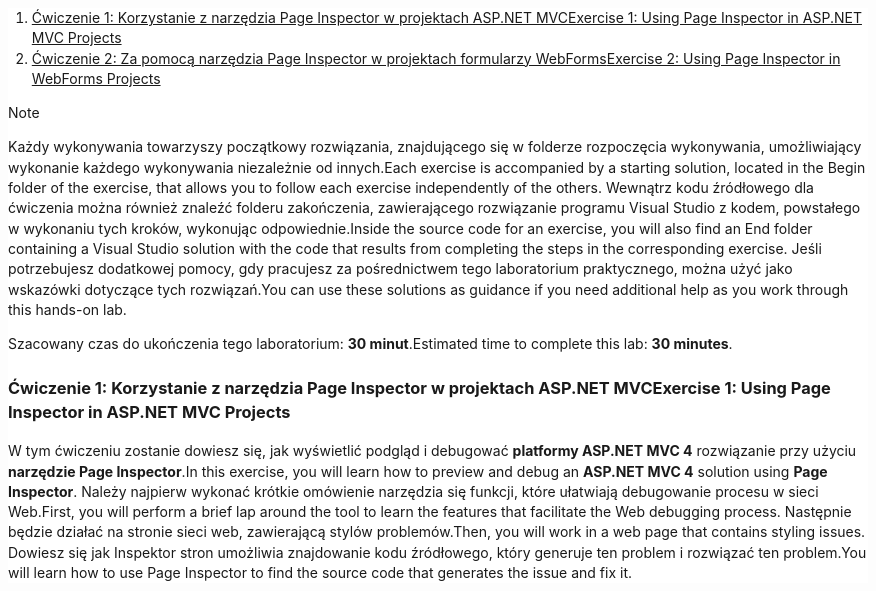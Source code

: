 1. [<span data-ttu-id="0a25f-134">Ćwiczenie 1: Korzystanie z narzędzia Page Inspector w projektach ASP.NET MVC</span><span class="sxs-lookup"><span data-stu-id="0a25f-134">Exercise 1: Using Page Inspector in ASP.NET MVC Projects</span></span>](#Exercise1)
2. [<span data-ttu-id="0a25f-135">Ćwiczenie 2: Za pomocą narzędzia Page Inspector w projektach formularzy WebForms</span><span class="sxs-lookup"><span data-stu-id="0a25f-135">Exercise 2: Using Page Inspector in WebForms Projects</span></span>](#Exercise2)

> [!NOTE]
> <span data-ttu-id="0a25f-136">Każdy wykonywania towarzyszy początkowy rozwiązania, znajdującego się w folderze rozpoczęcia wykonywania, umożliwiający wykonanie każdego wykonywania niezależnie od innych.</span><span class="sxs-lookup"><span data-stu-id="0a25f-136">Each exercise is accompanied by a starting solution, located in the Begin folder of the exercise, that allows you to follow each exercise independently of the others.</span></span> <span data-ttu-id="0a25f-137">Wewnątrz kodu źródłowego dla ćwiczenia można również znaleźć folderu zakończenia, zawierającego rozwiązanie programu Visual Studio z kodem, powstałego w wykonaniu tych kroków, wykonując odpowiednie.</span><span class="sxs-lookup"><span data-stu-id="0a25f-137">Inside the source code for an exercise, you will also find an End folder containing a Visual Studio solution with the code that results from completing the steps in the corresponding exercise.</span></span> <span data-ttu-id="0a25f-138">Jeśli potrzebujesz dodatkowej pomocy, gdy pracujesz za pośrednictwem tego laboratorium praktycznego, można użyć jako wskazówki dotyczące tych rozwiązań.</span><span class="sxs-lookup"><span data-stu-id="0a25f-138">You can use these solutions as guidance if you need additional help as you work through this hands-on lab.</span></span>


<span data-ttu-id="0a25f-139">Szacowany czas do ukończenia tego laboratorium: **30 minut**.</span><span class="sxs-lookup"><span data-stu-id="0a25f-139">Estimated time to complete this lab: **30 minutes**.</span></span>

<a id="Exercise1"></a>

<a id="Exercise_1_Using_Page_Inspector_in_ASPNET_MVC_Projects"></a>
### <a name="exercise-1-using-page-inspector-in-aspnet-mvc-projects"></a><span data-ttu-id="0a25f-140">Ćwiczenie 1: Korzystanie z narzędzia Page Inspector w projektach ASP.NET MVC</span><span class="sxs-lookup"><span data-stu-id="0a25f-140">Exercise 1: Using Page Inspector in ASP.NET MVC Projects</span></span>

<span data-ttu-id="0a25f-141">W tym ćwiczeniu zostanie dowiesz się, jak wyświetlić podgląd i debugować **platformy ASP.NET MVC 4** rozwiązanie przy użyciu **narzędzie Page Inspector**.</span><span class="sxs-lookup"><span data-stu-id="0a25f-141">In this exercise, you will learn how to preview and debug an **ASP.NET MVC 4** solution using **Page Inspector**.</span></span> <span data-ttu-id="0a25f-142">Należy najpierw wykonać krótkie omówienie narzędzia się funkcji, które ułatwiają debugowanie procesu w sieci Web.</span><span class="sxs-lookup"><span data-stu-id="0a25f-142">First, you will perform a brief lap around the tool to learn the features that facilitate the Web debugging process.</span></span> <span data-ttu-id="0a25f-143">Następnie będzie działać na stronie sieci web, zawierającą stylów problemów.</span><span class="sxs-lookup"><span data-stu-id="0a25f-143">Then, you will work in a web page that contains styling issues.</span></span> <span data-ttu-id="0a25f-144">Dowiesz się jak Inspektor stron umożliwia znajdowanie kodu źródłowego, który generuje ten problem i rozwiązać ten problem.</span><span class="sxs-lookup"><span data-stu-id="0a25f-144">You will learn how to use Page Inspector to find the source code that generates the issue and fix it.</span></span>

<a id="Ex1Task1"></a>
